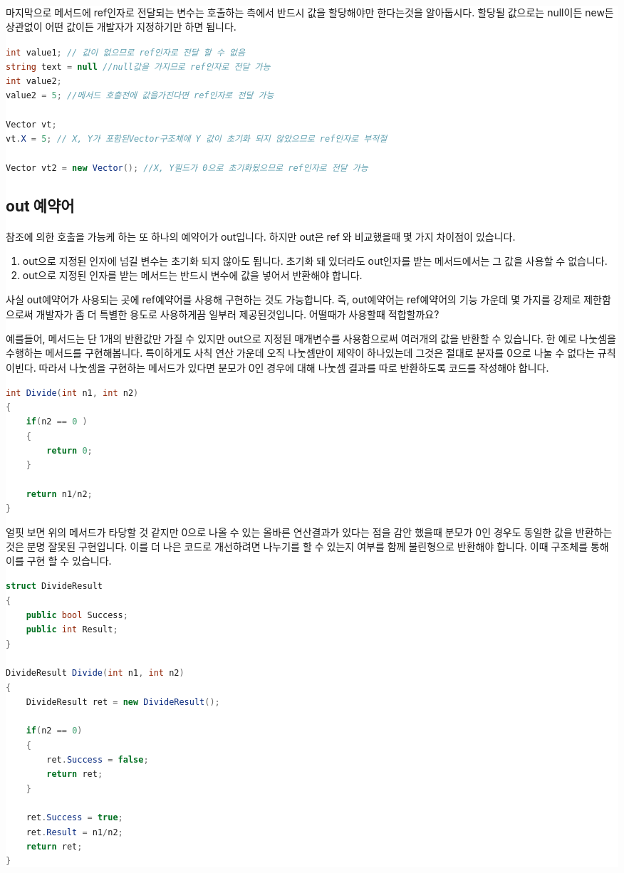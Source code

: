 마지막으로 메서드에 ref인자로 전달되는 변수는 호출하는 측에서 반드시 값을 할당해야만 한다는것을 알아둡시다. 할당될 값으로는 null이든 new든 상관없이 어떤 값이든 개발자가 지정하기만 하면 됩니다.

```C#
int value1; // 값이 없으므로 ref인자로 전달 할 수 없음
string text = null //null값을 가지므로 ref인자로 전달 가능
int value2;
value2 = 5; //메서드 호출전에 값을가진다면 ref인자로 전달 가능

Vector vt;
vt.X = 5; // X, Y가 포함된Vector구조체에 Y 값이 초기화 되지 않았으므로 ref인자로 부적절

Vector vt2 = new Vector(); //X, Y필드가 0으로 초기화됬으므로 ref인자로 전달 가능
```

## out 예약어

참조에 의한 호출을 가능케 하는 또 하나의 예약어가 out입니다. 하지만 out은 ref 와 비교했을때 몇 가지 차이점이 있습니다. 

1. out으로 지정된 인자에 넘길 변수는 초기화 되지 않아도 됩니다. 초기화 돼 있더라도 out인자를 받는 메서드에서는 그 값을 사용할 수 없습니다. 
2. out으로 지정된 인자를 받는 메서드는 반드시 변수에 값을 넣어서 반환해야 합니다. 

사실 out예약어가 사용되는 곳에 ref예약어를 사용해 구현하는 것도 가능합니다. 즉, out예약어는 ref예약어의 기능 가운데 몇 가지를 강제로 제한함으로써 개발자가 좀 더 특별한 용도로 사용하게끔 일부러 제공된것입니다. 어떨때가 사용할때 적합할까요?

예를들어, 메서드는 단 1개의 반환값만 가질 수 있지만 out으로 지정된 매개변수를 사용함으로써 여러개의 값을 반환할 수 있습니다. 한 예로 나눗셈을 수행하는 메서드를 구현해봅니다. 특이하게도 사칙 연산 가운데 오직 나눗셈만이 제약이 하나있는데 그것은 절대로 분자를 0으로 나눌 수 없다는 규칙이빈다. 따라서 나눗셈을 구현하는 메서드가 있다면 분모가 0인 경우에 대해 나눗셈 결과를 따로 반환하도록 코드를 작성해야 합니다. 

```C#
int Divide(int n1, int n2) 
{
    if(n2 == 0 ) 
    {
        return 0;
    }

    return n1/n2;
}
```

얼핏 보면 위의 메서드가 타당할 것 같지만 0으로 나올 수 있는 올바른 연산결과가 있다는 점을 감안 했을때 분모가 0인 경우도 동일한 값을 반환하는 것은 분명 잘못된 구현입니다. 이를 더 나은 코드로 개선하려면 나누기를 할 수 있는지 여부를 함께 불린형으로 반환해야 합니다. 이때 구조체를 통해 이를 구현 할 수 있습니다.

```C#
struct DivideResult
{
    public bool Success;
    public int Result;
}

DivideResult Divide(int n1, int n2)
{
    DivideResult ret = new DivideResult();

    if(n2 == 0)
    {
        ret.Success = false;
        return ret;
    }

    ret.Success = true;
    ret.Result = n1/n2;
    return ret;
}
```
